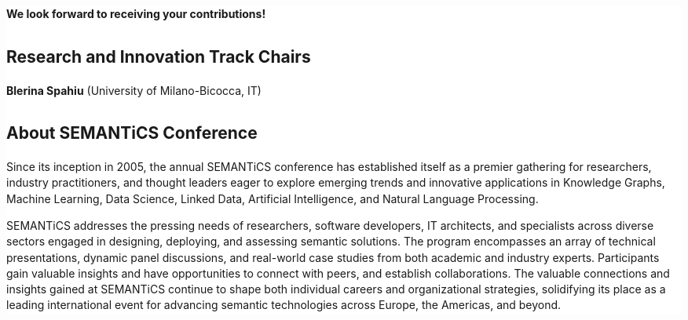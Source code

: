 **We look forward to receiving your contributions!**

## Research and Innovation Track Chairs

**Blerina Spahiu** (University of Milano-Bicocca, IT)<br />


## About SEMANTiCS Conference

Since its inception in 2005, the annual SEMANTiCS conference has established itself as a premier gathering for researchers, industry practitioners, and thought leaders eager to explore emerging trends and innovative applications in Knowledge Graphs, Machine Learning, Data Science, Linked Data, Artificial Intelligence, and Natural Language Processing.

SEMANTiCS addresses the pressing needs of researchers, software developers, IT architects, and specialists across diverse sectors engaged in designing, deploying, and assessing semantic solutions. The program encompasses an array of technical presentations, dynamic panel discussions, and real-world case studies from both academic and industry experts. Participants gain valuable insights and have opportunities to connect with peers, and establish collaborations. The valuable connections and insights gained at SEMANTiCS continue to shape both individual careers and organizational strategies, solidifying its place as a leading international event for advancing semantic technologies across Europe, the Americas, and beyond.
